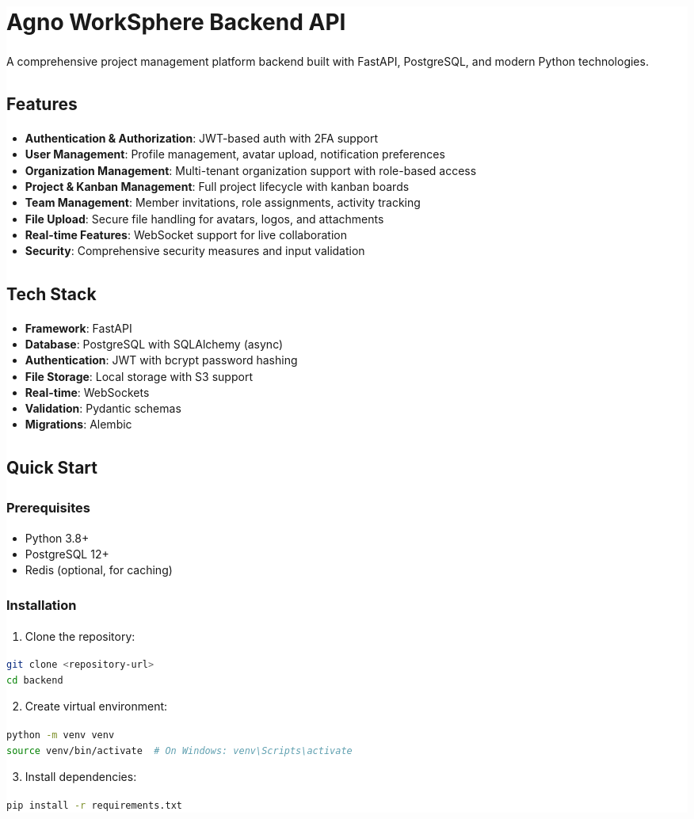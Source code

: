 # Agno WorkSphere Backend API

A comprehensive project management platform backend built with FastAPI, PostgreSQL, and modern Python technologies.

## Features

- **Authentication & Authorization**: JWT-based auth with 2FA support
- **User Management**: Profile management, avatar upload, notification preferences
- **Organization Management**: Multi-tenant organization support with role-based access
- **Project & Kanban Management**: Full project lifecycle with kanban boards
- **Team Management**: Member invitations, role assignments, activity tracking
- **File Upload**: Secure file handling for avatars, logos, and attachments
- **Real-time Features**: WebSocket support for live collaboration
- **Security**: Comprehensive security measures and input validation

## Tech Stack

- **Framework**: FastAPI
- **Database**: PostgreSQL with SQLAlchemy (async)
- **Authentication**: JWT with bcrypt password hashing
- **File Storage**: Local storage with S3 support
- **Real-time**: WebSockets
- **Validation**: Pydantic schemas
- **Migrations**: Alembic

## Quick Start

### Prerequisites

- Python 3.8+
- PostgreSQL 12+
- Redis (optional, for caching)

### Installation

1. Clone the repository:
```bash
git clone <repository-url>
cd backend
```

2. Create virtual environment:
```bash
python -m venv venv
source venv/bin/activate  # On Windows: venv\Scripts\activate
```

3. Install dependencies:
```bash
pip install -r requirements.txt
```
